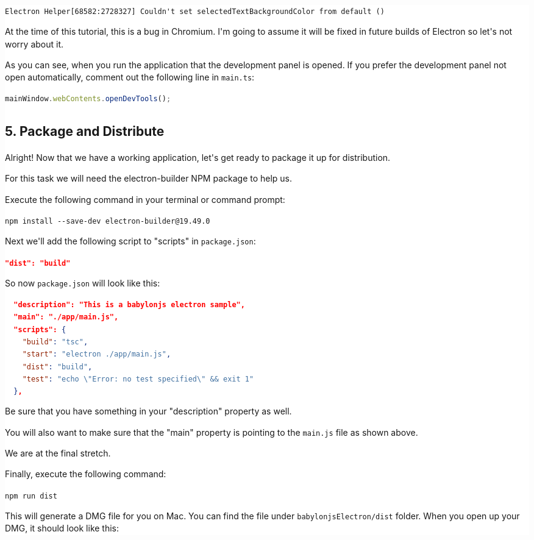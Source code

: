 ```
Electron Helper[68582:2728327] Couldn't set selectedTextBackgroundColor from default ()
```

At the time of this tutorial, this is a bug in Chromium. I'm going to assume it will be fixed in future builds of Electron so let's not worry about it.

As you can see, when you run the application that the development panel is opened. If you prefer the development panel not open automatically, comment out the following line in `main.ts`:

```typescript
mainWindow.webContents.openDevTools();
```

## 5. Package and Distribute

Alright! Now that we have a working application, let's get ready to package it up for distribution.

For this task we will need the electron-builder NPM package to help us.

Execute the following command in your terminal or command prompt:

```
npm install --save-dev electron-builder@19.49.0
```

Next we'll add the following script to "scripts" in `package.json`:

```json
"dist": "build"
```

So now `package.json` will look like this:

```json
  "description": "This is a babylonjs electron sample",
  "main": "./app/main.js",
  "scripts": {
    "build": "tsc",
    "start": "electron ./app/main.js",
    "dist": "build",
    "test": "echo \"Error: no test specified\" && exit 1"
  },
```

Be sure that you have something in your "description" property as well. 

You will also want to make sure that the "main" property is pointing to the `main.js` file as shown above.

We are at the final stretch.

Finally, execute the following command:

```
npm run dist
```

This will generate a DMG file for you on Mac.  You can find the file under `babylonjsElectron/dist` folder. When you open up your DMG, it should look like this:
